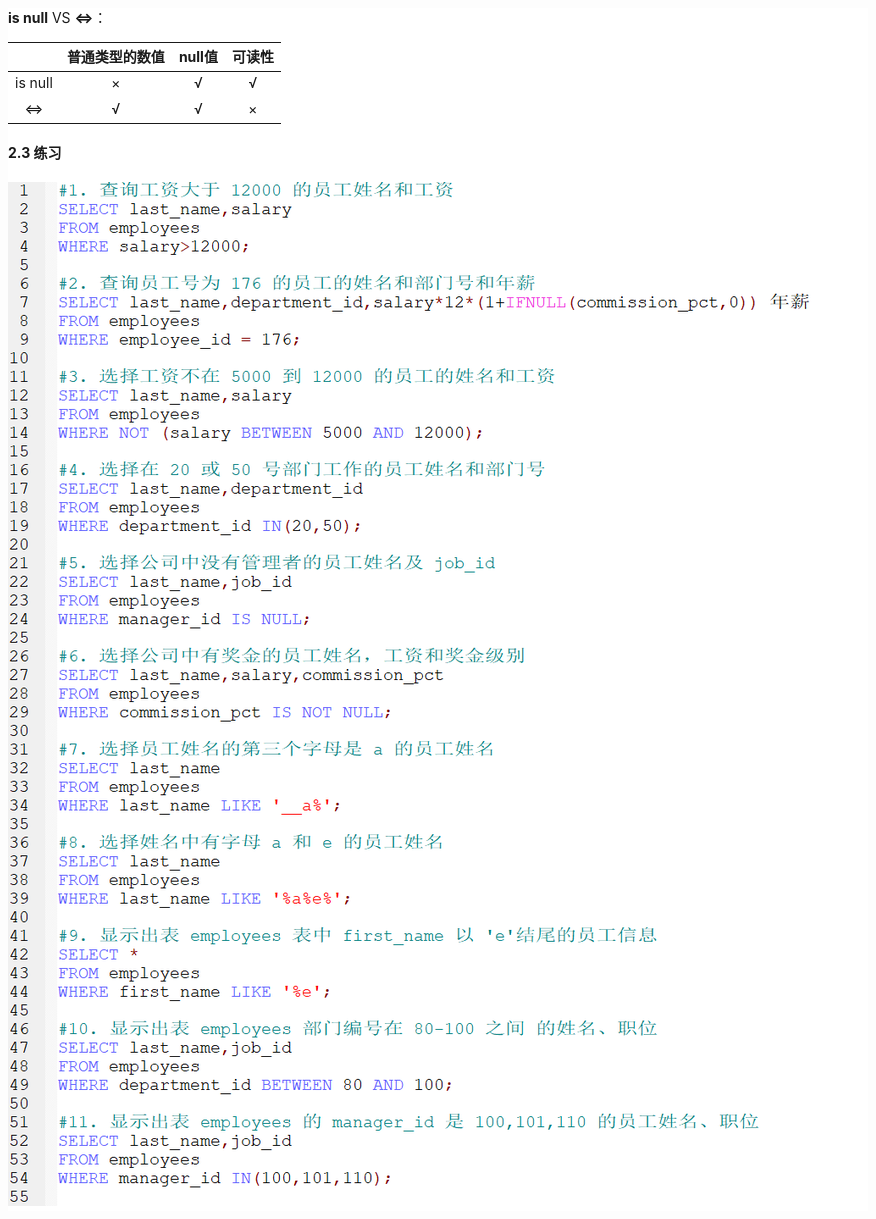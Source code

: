 

**is null**  VS  **<=>**：

|         | 普通类型的数值 | null值 | 可读性 |
| :-----: | :------------: | :----: | :----: |
| is null |       ×        |   √    |   √    |
|   <=>   |       √        |   √    |   ×    |



#### 2.3 练习

![1617811769340](./imgs/1617811769340.png)